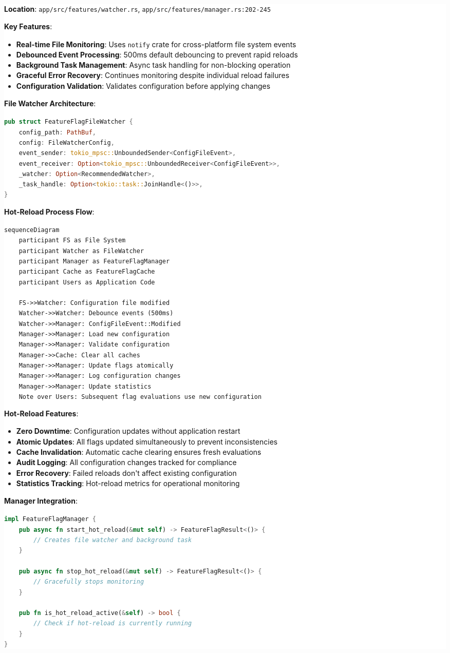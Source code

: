 **Location**: `app/src/features/watcher.rs`, `app/src/features/manager.rs:202-245`

**Key Features**:
- **Real-time File Monitoring**: Uses `notify` crate for cross-platform file system events
- **Debounced Event Processing**: 500ms default debouncing to prevent rapid reloads
- **Background Task Management**: Async task handling for non-blocking operation
- **Graceful Error Recovery**: Continues monitoring despite individual reload failures
- **Configuration Validation**: Validates configuration before applying changes

**File Watcher Architecture**:

```rust
pub struct FeatureFlagFileWatcher {
    config_path: PathBuf,
    config: FileWatcherConfig,
    event_sender: tokio_mpsc::UnboundedSender<ConfigFileEvent>,
    event_receiver: Option<tokio_mpsc::UnboundedReceiver<ConfigFileEvent>>,
    _watcher: Option<RecommendedWatcher>,
    _task_handle: Option<tokio::task::JoinHandle<()>>,
}
```

**Hot-Reload Process Flow**:

```mermaid
sequenceDiagram
    participant FS as File System
    participant Watcher as FileWatcher
    participant Manager as FeatureFlagManager
    participant Cache as FeatureFlagCache
    participant Users as Application Code

    FS->>Watcher: Configuration file modified
    Watcher->>Watcher: Debounce events (500ms)
    Watcher->>Manager: ConfigFileEvent::Modified
    Manager->>Manager: Load new configuration
    Manager->>Manager: Validate configuration
    Manager->>Cache: Clear all caches
    Manager->>Manager: Update flags atomically
    Manager->>Manager: Log configuration changes
    Manager->>Manager: Update statistics
    Note over Users: Subsequent flag evaluations use new configuration
```

**Hot-Reload Features**:
- **Zero Downtime**: Configuration updates without application restart
- **Atomic Updates**: All flags updated simultaneously to prevent inconsistencies  
- **Cache Invalidation**: Automatic cache clearing ensures fresh evaluations
- **Audit Logging**: All configuration changes tracked for compliance
- **Error Recovery**: Failed reloads don't affect existing configuration
- **Statistics Tracking**: Hot-reload metrics for operational monitoring

**Manager Integration**:
```rust
impl FeatureFlagManager {
    pub async fn start_hot_reload(&mut self) -> FeatureFlagResult<()> {
        // Creates file watcher and background task
    }
    
    pub async fn stop_hot_reload(&mut self) -> FeatureFlagResult<()> {
        // Gracefully stops monitoring
    }
    
    pub fn is_hot_reload_active(&self) -> bool {
        // Check if hot-reload is currently running
    }
}
```